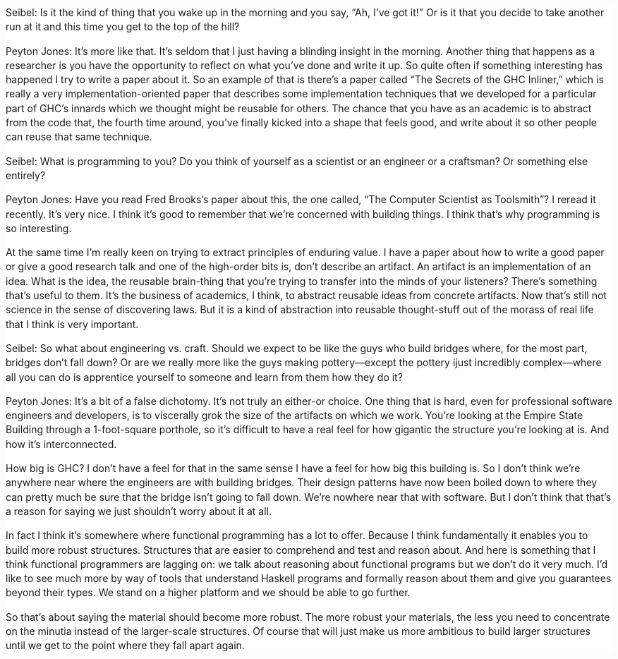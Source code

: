  
Seibel: Is it the kind of thing that you wake up in the morning and you say, “Ah, I’ve got it!” Or is it that you decide to take another run at it and this time you get to the top of the hill?

Peyton Jones: It’s more like that. It’s seldom that I just having a blinding insight in the morning. Another thing that happens as a researcher is you have the opportunity to reflect on what you’ve done and write it up. So quite often if something interesting has happened I try to write a paper about it. So an example of that is there’s a paper called “The Secrets of the GHC Inliner,” which is really a very implementation-oriented paper that describes some implementation techniques that we developed for a particular part of GHC’s innards which we thought might be reusable for others. The chance that you have as an academic is to abstract from the code that, the fourth time around, you’ve finally kicked into a shape that feels good, and write about it so other people can reuse that same technique.

Seibel: What is programming to you? Do you think of yourself as a scientist or an engineer or a craftsman? Or something else entirely?

Peyton Jones: Have you read Fred Brooks’s paper about this, the one called, “The Computer Scientist as Toolsmith”? I reread it recently. It’s very nice. I think it’s good to remember that we’re concerned with building things. I think that’s why programming is so interesting.

At the same time I’m really keen on trying to extract principles of enduring value. I have a paper about how to write a good paper or give a good research talk and one of the high-order bits is, don’t describe an artifact. An artifact is an implementation of an idea. What is the idea, the reusable brain-thing that you’re trying to transfer into the minds of your listeners? There’s something that’s useful to them. It’s the business of academics, I think, to abstract reusable ideas from concrete artifacts. Now that’s still not science in the sense of discovering laws. But it is a kind of abstraction into reusable thought-stuff out of the morass of real life that I think is very important.

Seibel: So what about engineering vs. craft. Should we expect to be like the guys who build bridges where, for the most part, bridges don’t fall down? Or are we really more like the guys making pottery—except the pottery ijust incredibly complex—where all you can do is apprentice yourself to someone and learn from them how they do it?

Peyton Jones: It’s a bit of a false dichotomy. It’s not truly an either-or choice. One thing that is hard, even for professional software engineers and developers, is to viscerally grok the size of the artifacts on which we work. You’re looking at the Empire State Building through a 1-foot-square porthole, so it’s difficult to have a real feel for how gigantic the structure you’re looking at is. And how it’s interconnected.

How big is GHC? I don’t have a feel for that in the same sense I have a feel for how big this building is. So I don’t think we’re anywhere near where the engineers are with building bridges. Their design patterns have now been boiled down to where they can pretty much be sure that the bridge isn’t going to fall down. We’re nowhere near that with software. But I don’t think that that’s a reason for saying we just shouldn’t worry about it at all.

In fact I think it’s somewhere where functional programming has a lot to offer. Because I think fundamentally it enables you to build more robust structures. Structures that are easier to comprehend and test and reason about. And here is something that I think functional programmers are lagging on: we talk about reasoning about functional programs but we don’t do it very much. I’d like to see much more by way of tools that understand Haskell programs and formally reason about them and give you guarantees beyond their types. We stand on a higher platform and we should be able to go further.

So that’s about saying the material should become more robust. The more robust your materials, the less you need to concentrate on the minutia instead of the larger-scale structures. Of course that will just make us more ambitious to build larger structures until we get to the point where they fall apart again.
